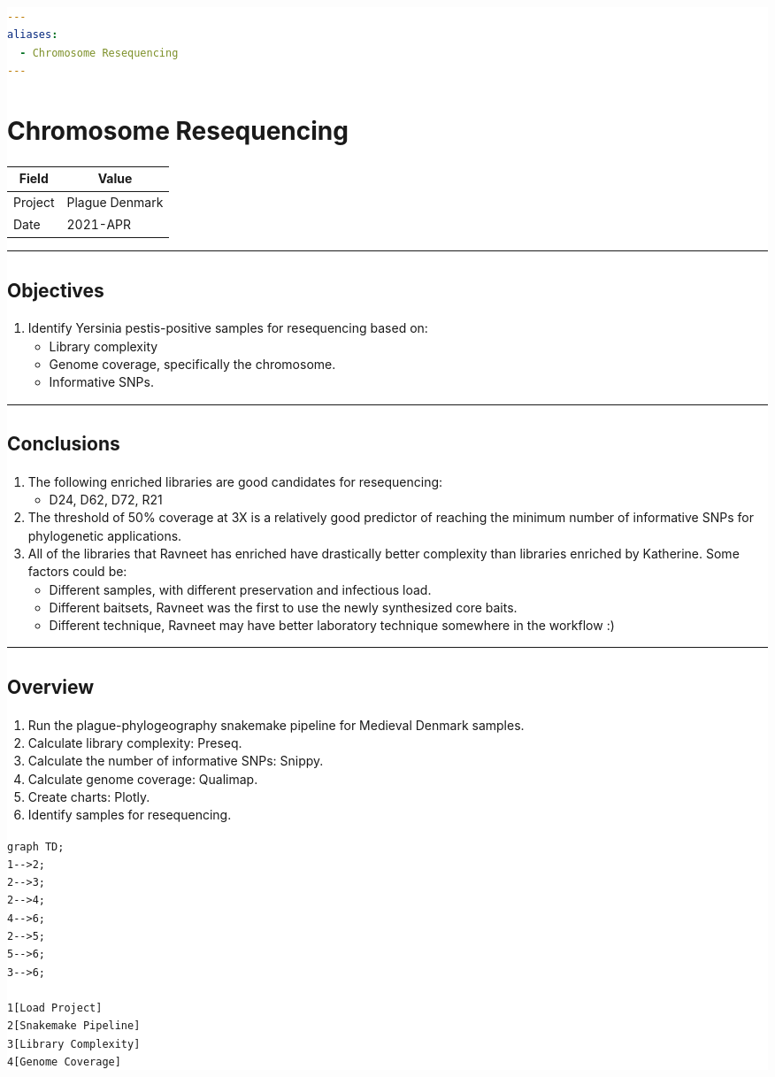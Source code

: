 ```yaml
---  
aliases:  
  - Chromosome Resequencing  
---  
```

  
# Chromosome Resequencing  
  
| Field   | Value              |  
| ------- | ------------------ |  
| Project | Plague Denmark |  
| Date    | 2021-APR           |  
  
---  
  
## Objectives  
1. Identify Yersinia pestis-positive samples for resequencing based on:  
	- Library complexity  
	- Genome coverage, specifically the chromosome.  
	- Informative SNPs.  
  
---  
  
## Conclusions  
1. The following enriched libraries are good candidates for resequencing:  
	- D24, D62, D72, R21  
2. The threshold of 50% coverage at 3X is a relatively good predictor of reaching the minimum number of informative SNPs for phylogenetic applications.  
3. All of the libraries that Ravneet has enriched have drastically better complexity than libraries enriched by Katherine. Some factors could be:  
	- Different samples, with different preservation and infectious load.  
	- Different baitsets, Ravneet was the first to use the newly synthesized core baits.  
	- Different technique, Ravneet may have better laboratory technique somewhere in the workflow :)  
  
---  
  
<div style="page-break-after: always;"></div>  
  
## Overview  
1. Run the plague-phylogeography snakemake pipeline for Medieval Denmark samples.  
1. Calculate library complexity: Preseq.  
1. Calculate the number of informative SNPs: Snippy.  
1. Calculate genome coverage: Qualimap.  
1. Create charts: Plotly.  
1. Identify samples for resequencing.  
  
  
```mermaid  
graph TD;  
1-->2;  
2-->3;  
2-->4;  
4-->6;  
2-->5;  
5-->6;  
3-->6;  
  
1[Load Project]  
2[Snakemake Pipeline]  
3[Library Complexity]  
4[Genome Coverage]  
```
